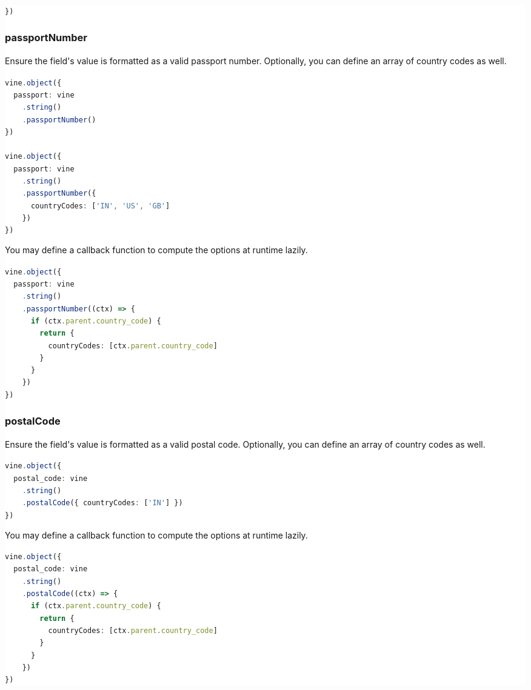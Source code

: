 ```ts
})
```

### passportNumber
Ensure the field's value is formatted as a valid passport number. Optionally, you can define an array of country codes as well.

```ts
vine.object({
  passport: vine
    .string()
    .passportNumber()
})

vine.object({
  passport: vine
    .string()
    .passportNumber({
      countryCodes: ['IN', 'US', 'GB']
    })
})
```

You may define a callback function to compute the options at runtime lazily. 

```ts
vine.object({
  passport: vine
    .string()
    .passportNumber((ctx) => {
      if (ctx.parent.country_code) {
        return {
          countryCodes: [ctx.parent.country_code]
        }
      }
    })
})
```

### postalCode
Ensure the field's value is formatted as a valid postal code. Optionally, you can define an array of country codes as well.

```ts
vine.object({
  postal_code: vine
    .string()
    .postalCode({ countryCodes: ['IN'] })
})
```

You may define a callback function to compute the options at runtime lazily.

```ts
vine.object({
  postal_code: vine
    .string()
    .postalCode((ctx) => {
      if (ctx.parent.country_code) {
        return {
          countryCodes: [ctx.parent.country_code]
        }
      }
    })
})
```
